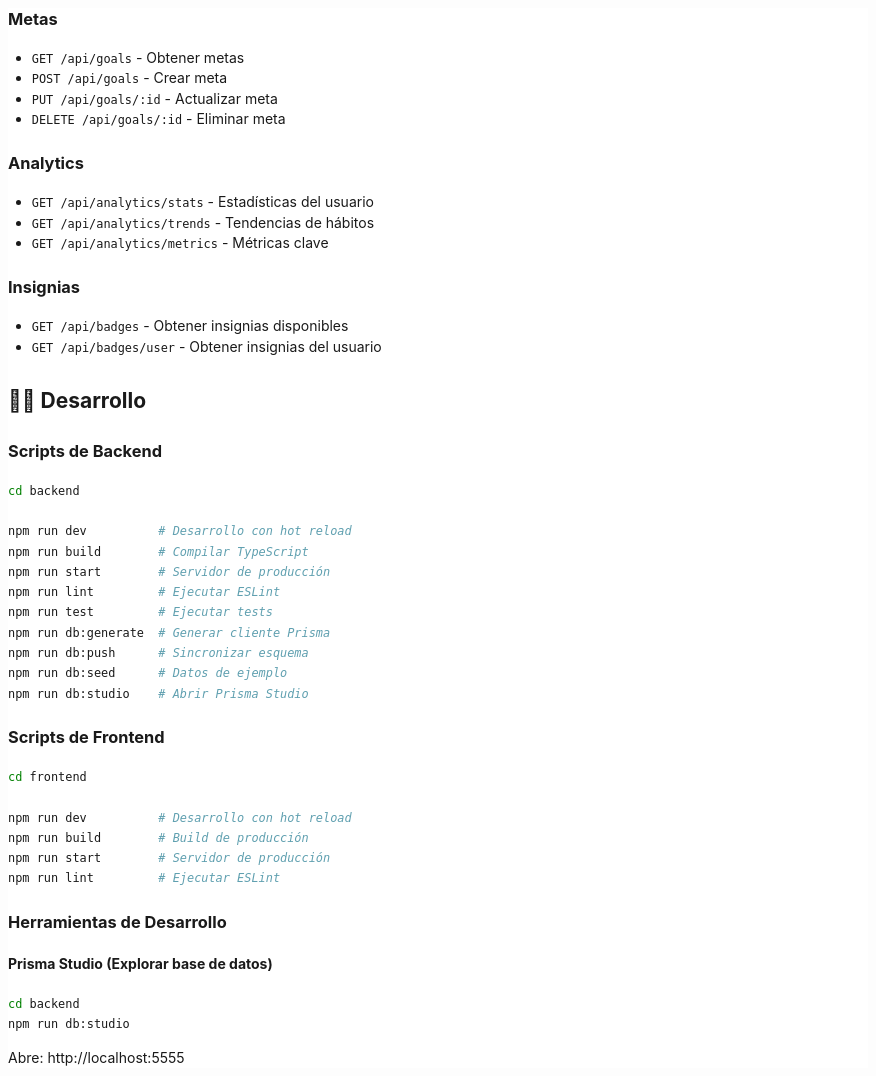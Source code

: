 ### **Metas**
- `GET /api/goals` - Obtener metas
- `POST /api/goals` - Crear meta
- `PUT /api/goals/:id` - Actualizar meta
- `DELETE /api/goals/:id` - Eliminar meta

### **Analytics**
- `GET /api/analytics/stats` - Estadísticas del usuario
- `GET /api/analytics/trends` - Tendencias de hábitos
- `GET /api/analytics/metrics` - Métricas clave

### **Insignias**
- `GET /api/badges` - Obtener insignias disponibles
- `GET /api/badges/user` - Obtener insignias del usuario

## 👨‍💻 Desarrollo

### **Scripts de Backend**
```bash
cd backend

npm run dev          # Desarrollo con hot reload
npm run build        # Compilar TypeScript
npm run start        # Servidor de producción
npm run lint         # Ejecutar ESLint
npm run test         # Ejecutar tests
npm run db:generate  # Generar cliente Prisma
npm run db:push      # Sincronizar esquema
npm run db:seed      # Datos de ejemplo
npm run db:studio    # Abrir Prisma Studio
```

### **Scripts de Frontend**
```bash
cd frontend

npm run dev          # Desarrollo con hot reload
npm run build        # Build de producción
npm run start        # Servidor de producción
npm run lint         # Ejecutar ESLint
```

### **Herramientas de Desarrollo**

#### **Prisma Studio** (Explorar base de datos)
```bash
cd backend
npm run db:studio
```
Abre: http://localhost:5555
